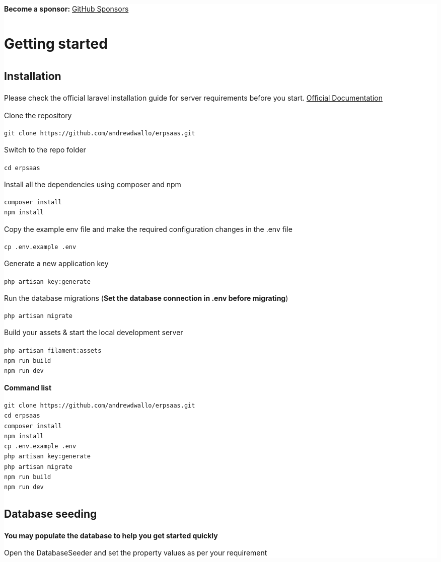 **Become a sponsor:** [GitHub Sponsors](https://github.com/sponsors/andrewdwallo)

# Getting started

## Installation

Please check the official laravel installation guide for server requirements before you
start. [Official Documentation](https://laravel.com/docs/11.x)

Clone the repository

    git clone https://github.com/andrewdwallo/erpsaas.git

Switch to the repo folder

    cd erpsaas

Install all the dependencies using composer and npm

    composer install
    npm install

Copy the example env file and make the required configuration changes in the .env file

    cp .env.example .env

Generate a new application key

    php artisan key:generate

Run the database migrations (**Set the database connection in .env before migrating**)

    php artisan migrate

Build your assets & start the local development server

    php artisan filament:assets
    npm run build
    npm run dev

**Command list**

    git clone https://github.com/andrewdwallo/erpsaas.git
    cd erpsaas
    composer install
    npm install
    cp .env.example .env
    php artisan key:generate
    php artisan migrate
    npm run build
    npm run dev

## Database seeding

**You may populate the database to help you get started quickly**

Open the DatabaseSeeder and set the property values as per your requirement
